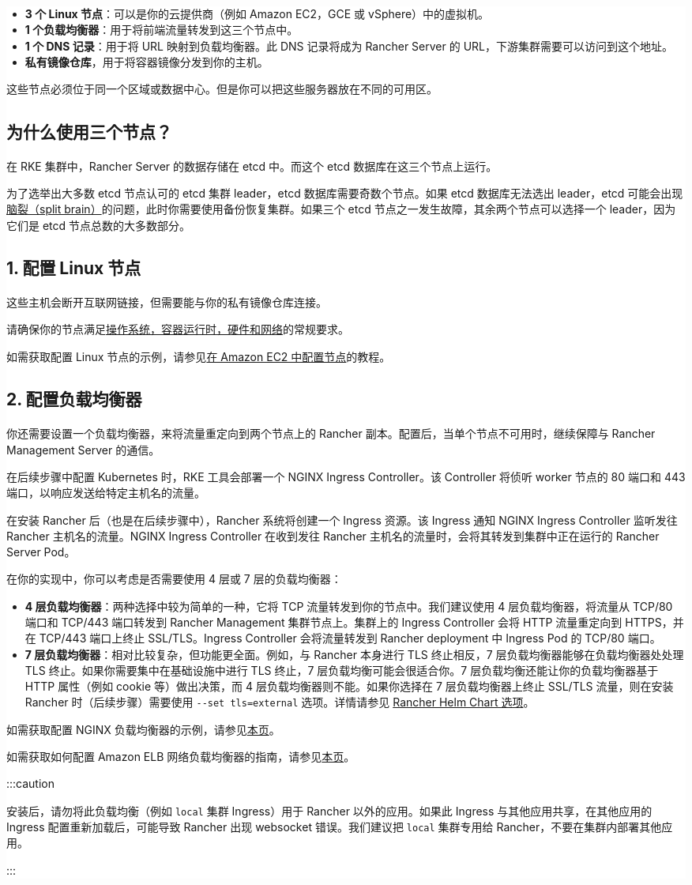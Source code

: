 - **3 个 Linux 节点**：可以是你的云提供商（例如 Amazon EC2，GCE 或 vSphere）中的虚拟机。
- **1 个负载均衡器**：用于将前端流量转发到这三个节点中。
- **1 个 DNS 记录**：用于将 URL 映射到负载均衡器。此 DNS 记录将成为 Rancher Server 的 URL，下游集群需要可以访问到这个地址。
- **私有镜像仓库**，用于将容器镜像分发到你的主机。

这些节点必须位于同一个区域或数据中心。但是你可以把这些服务器放在不同的可用区。

## 为什么使用三个节点？

在 RKE 集群中，Rancher Server 的数据存储在 etcd 中。而这个 etcd 数据库在这三个节点上运行。

为了选举出大多数 etcd 节点认可的 etcd 集群 leader，etcd 数据库需要奇数个节点。如果 etcd 数据库无法选出 leader，etcd 可能会出现[脑裂（split brain）](https://www.quora.com/What-is-split-brain-in-distributed-systems)的问题，此时你需要使用备份恢复集群。如果三个 etcd 节点之一发生故障，其余两个节点可以选择一个 leader，因为它们是 etcd 节点总数的大多数部分。

## 1. 配置 Linux 节点

这些主机会断开互联网链接，但需要能与你的私有镜像仓库连接。

请确保你的节点满足[操作系统，容器运行时，硬件和网络](../../installation-requirements/installation-requirements.md)的常规要求。

如需获取配置 Linux 节点的示例，请参见[在 Amazon EC2 中配置节点](../../../../how-to-guides/new-user-guides/infrastructure-setup/nodes-in-amazon-ec2.md)的教程。

## 2. 配置负载均衡器

你还需要设置一个负载均衡器，来将流量重定向到两个节点上的 Rancher 副本。配置后，当单个节点不可用时，继续保障与 Rancher Management Server 的通信。

在后续步骤中配置 Kubernetes 时，RKE 工具会部署一个 NGINX Ingress Controller。该 Controller 将侦听 worker 节点的 80 端口和 443 端口，以响应发送给特定主机名的流量。

在安装 Rancher 后（也是在后续步骤中），Rancher 系统将创建一个 Ingress 资源。该 Ingress 通知 NGINX Ingress Controller 监听发往 Rancher 主机名的流量。NGINX Ingress Controller 在收到发往 Rancher 主机名的流量时，会将其转发到集群中正在运行的 Rancher Server Pod。

在你的实现中，你可以考虑是否需要使用 4 层或 7 层的负载均衡器：

- **4 层负载均衡器**：两种选择中较为简单的一种，它将 TCP 流量转发到你的节点中。我们建议使用 4 层负载均衡器，将流量从 TCP/80 端口和 TCP/443 端口转发到 Rancher Management 集群节点上。集群上的 Ingress Controller 会将 HTTP 流量重定向到 HTTPS，并在 TCP/443 端口上终止 SSL/TLS。Ingress Controller 会将流量转发到 Rancher deployment 中 Ingress Pod 的 TCP/80 端口。
- **7 层负载均衡器**：相对比较复杂，但功能更全面。例如，与 Rancher 本身进行 TLS 终止相反，7 层负载均衡器能够在负载均衡器处处理 TLS 终止。如果你需要集中在基础设施中进行 TLS 终止，7 层负载均衡可能会很适合你。7 层负载均衡还能让你的负载均衡器基于 HTTP 属性（例如 cookie 等）做出决策，而 4 层负载均衡器则不能。如果你选择在 7 层负载均衡器上终止 SSL/TLS 流量，则在安装 Rancher 时（后续步骤）需要使用 `--set tls=external` 选项。详情请参见 [Rancher Helm Chart 选项](../../installation-references/helm-chart-options.md#外部-tls-终止)。

如需获取配置 NGINX 负载均衡器的示例，请参见[本页](../../../../how-to-guides/new-user-guides/infrastructure-setup/nginx-load-balancer.md)。

如需获取如何配置 Amazon ELB 网络负载均衡器的指南，请参见[本页](../../../../how-to-guides/new-user-guides/infrastructure-setup/amazon-elb-load-balancer.md)。

:::caution

安装后，请勿将此负载均衡（例如 `local` 集群 Ingress）用于 Rancher 以外的应用。如果此 Ingress 与其他应用共享，在其他应用的 Ingress 配置重新加载后，可能导致 Rancher 出现 websocket 错误。我们建议把 `local` 集群专用给 Rancher，不要在集群内部署其他应用。

:::
